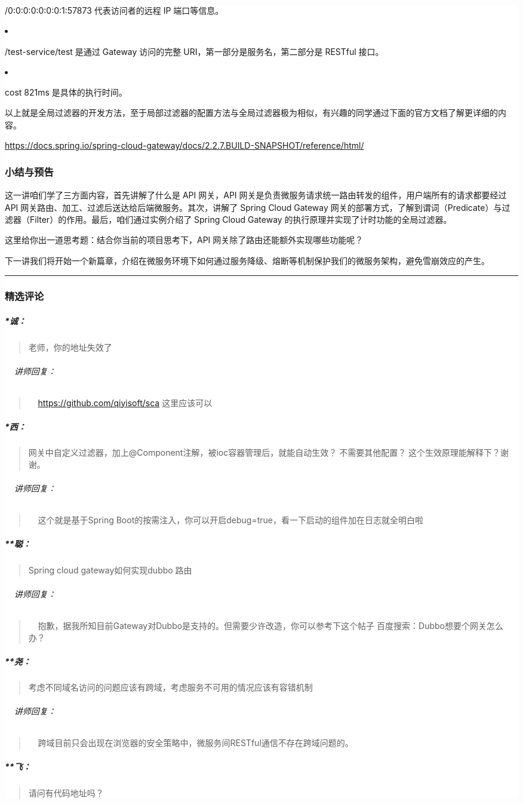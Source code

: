 <p data-nodeid="1533">/0:0:0:0:0:0:0:1:57873 代表访问者的远程 IP 端口等信息。</p>
</li>
<li data-nodeid="1534">
<p data-nodeid="1535">/test-service/test 是通过 Gateway 访问的完整 URI，第一部分是服务名，第二部分是 RESTful 接口。</p>
</li>
<li data-nodeid="1536">
<p data-nodeid="1537">cost 821ms 是具体的执行时间。</p>
</li>
</ul>
<p data-nodeid="1538">以上就是全局过滤器的开发方法，至于局部过滤器的配置方法与全局过滤器极为相似，有兴趣的同学通过下面的官方文档了解更详细的内容。</p>
<p data-nodeid="1539"><a href="https://docs.spring.io/spring-cloud-gateway/docs/2.2.7.BUILD-SNAPSHOT/reference/html/%E4%BA%86%E8%A7%A3%E6%9B%B4%E5%A4%9A%E7%BB%86%E8%8A%82" data-nodeid="1692">https://docs.spring.io/spring-cloud-gateway/docs/2.2.7.BUILD-SNAPSHOT/reference/html/</a></p>
<h3 data-nodeid="1540">小结与预告</h3>
<p data-nodeid="1541">这一讲咱们学了三方面内容，首先讲解了什么是 API 网关，API 网关是负责微服务请求统一路由转发的组件，用户端所有的请求都要经过 API 网关路由、加工、过滤后送达给后端微服务。其次，讲解了 Spring Cloud Gateway 网关的部署方式，了解到谓词（Predicate）与过滤器（Filter）的作用。最后，咱们通过实例介绍了 Spring Cloud Gateway 的执行原理并实现了计时功能的全局过滤器。</p>
<p data-nodeid="1542">这里给你出一道思考题：结合你当前的项目思考下，API 网关除了路由还能额外实现哪些功能呢？</p>
<p data-nodeid="1543" class="">下一讲我们将开始一个新篇章，介绍在微服务环境下如何通过服务降级、熔断等机制保护我们的微服务架构，避免雪崩效应的产生。</p>

---

### 精选评论

##### *诚：
> 老师，你的地址失效了

 ###### &nbsp;&nbsp;&nbsp; 讲师回复：
> &nbsp;&nbsp;&nbsp; https://github.com/qiyisoft/sca
这里应该可以

##### *西：
> 网关中自定义过滤器，加上@Component注解，被ioc容器管理后，就能自动生效？ 不需要其他配置？ 这个生效原理能解释下？谢谢。

 ###### &nbsp;&nbsp;&nbsp; 讲师回复：
> &nbsp;&nbsp;&nbsp; 这个就是基于Spring Boot的按需注入，你可以开启debug=true，看一下启动的组件加在日志就全明白啦

##### **聪：
> Spring cloud gateway如何实现dubbo 路由

 ###### &nbsp;&nbsp;&nbsp; 讲师回复：
> &nbsp;&nbsp;&nbsp; 抱歉，据我所知目前Gateway对Dubbo是支持的。但需要少许改造，你可以参考下这个帖子
百度搜索：Dubbo想要个网关怎么办？

##### **尧：
> 考虑不同域名访问的问题应该有跨域，考虑服务不可用的情况应该有容错机制

 ###### &nbsp;&nbsp;&nbsp; 讲师回复：
> &nbsp;&nbsp;&nbsp; 跨域目前只会出现在浏览器的安全策略中，微服务间RESTful通信不存在跨域问题的。

##### **飞：
> 请问有代码地址吗？
